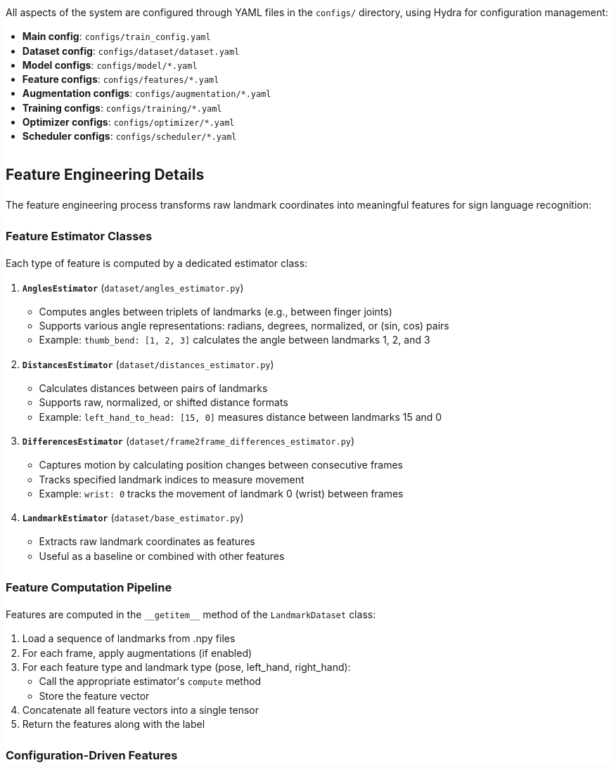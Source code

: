All aspects of the system are configured through YAML files in the `configs/` directory, using Hydra for configuration management:

- **Main config**: `configs/train_config.yaml`
- **Dataset config**: `configs/dataset/dataset.yaml`
- **Model configs**: `configs/model/*.yaml`
- **Feature configs**: `configs/features/*.yaml`
- **Augmentation configs**: `configs/augmentation/*.yaml`
- **Training configs**: `configs/training/*.yaml`
- **Optimizer configs**: `configs/optimizer/*.yaml`
- **Scheduler configs**: `configs/scheduler/*.yaml`

## Feature Engineering Details

The feature engineering process transforms raw landmark coordinates into meaningful features for sign language recognition:

### Feature Estimator Classes

Each type of feature is computed by a dedicated estimator class:

1. **`AnglesEstimator`** (`dataset/angles_estimator.py`)
   - Computes angles between triplets of landmarks (e.g., between finger joints)
   - Supports various angle representations: radians, degrees, normalized, or (sin, cos) pairs
   - Example: `thumb_bend: [1, 2, 3]` calculates the angle between landmarks 1, 2, and 3

2. **`DistancesEstimator`** (`dataset/distances_estimator.py`)
   - Calculates distances between pairs of landmarks
   - Supports raw, normalized, or shifted distance formats
   - Example: `left_hand_to_head: [15, 0]` measures distance between landmarks 15 and 0

3. **`DifferencesEstimator`** (`dataset/frame2frame_differences_estimator.py`)
   - Captures motion by calculating position changes between consecutive frames
   - Tracks specified landmark indices to measure movement
   - Example: `wrist: 0` tracks the movement of landmark 0 (wrist) between frames

4. **`LandmarkEstimator`** (`dataset/base_estimator.py`)
   - Extracts raw landmark coordinates as features
   - Useful as a baseline or combined with other features

### Feature Computation Pipeline

Features are computed in the `__getitem__` method of the `LandmarkDataset` class:

1. Load a sequence of landmarks from .npy files
2. For each frame, apply augmentations (if enabled)
3. For each feature type and landmark type (pose, left_hand, right_hand):
   - Call the appropriate estimator's `compute` method
   - Store the feature vector
4. Concatenate all feature vectors into a single tensor
5. Return the features along with the label

### Configuration-Driven Features
